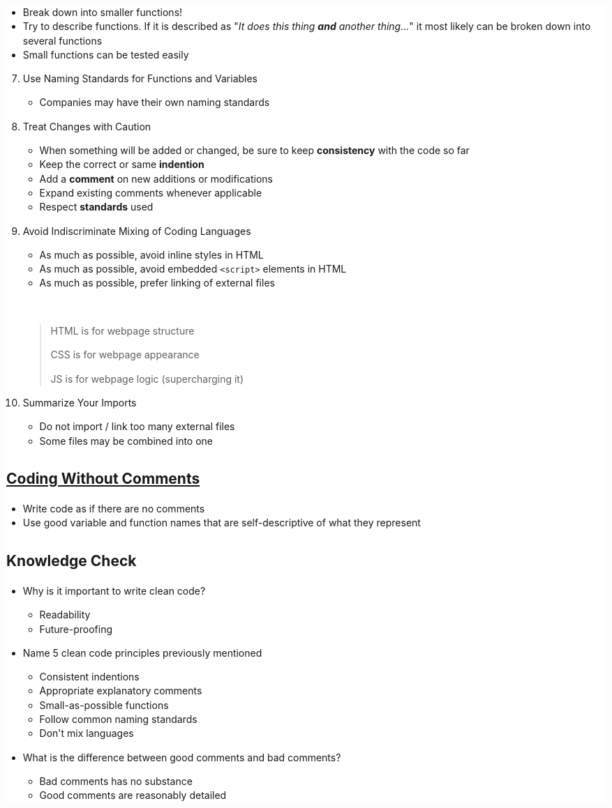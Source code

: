    - Break down into smaller functions!
   - Try to describe functions. If it is described as "_It does this thing **and** another thing..._" it most likely can be broken down into several functions
   - Small functions can be tested easily

7. Use Naming Standards for Functions and Variables

   - Companies may have their own naming standards

8. Treat Changes with Caution

   - When something will be added or changed, be sure to keep **consistency** with the code so far
   - Keep the correct or same **indention**
   - Add a **comment** on new additions or modifications
   - Expand existing comments whenever applicable
   - Respect **standards** used

9. Avoid Indiscriminate Mixing of Coding Languages

   - As much as possible, avoid inline styles in HTML
   - As much as possible, avoid embedded `<script>` elements in HTML
   - As much as possible, prefer linking of external files

   &nbsp;

   > HTML is for webpage structure
   >
   > CSS is for webpage appearance
   >
   > JS is for webpage logic (supercharging it)

10. Summarize Your Imports

    - Do not import / link too many external files
    - Some files may be combined into one

## [Coding Without Comments](https://blog.codinghorror.com/coding-without-comments/)

- Write code as if there are no comments
- Use good variable and function names that are self-descriptive of what they represent

## Knowledge Check

- Why is it important to write clean code?

  - Readability
  - Future-proofing

- Name 5 clean code principles previously mentioned

  - Consistent indentions
  - Appropriate explanatory comments
  - Small-as-possible functions
  - Follow common naming standards
  - Don't mix languages

- What is the difference between good comments and bad comments?

  - Bad comments has no substance
  - Good comments are reasonably detailed
